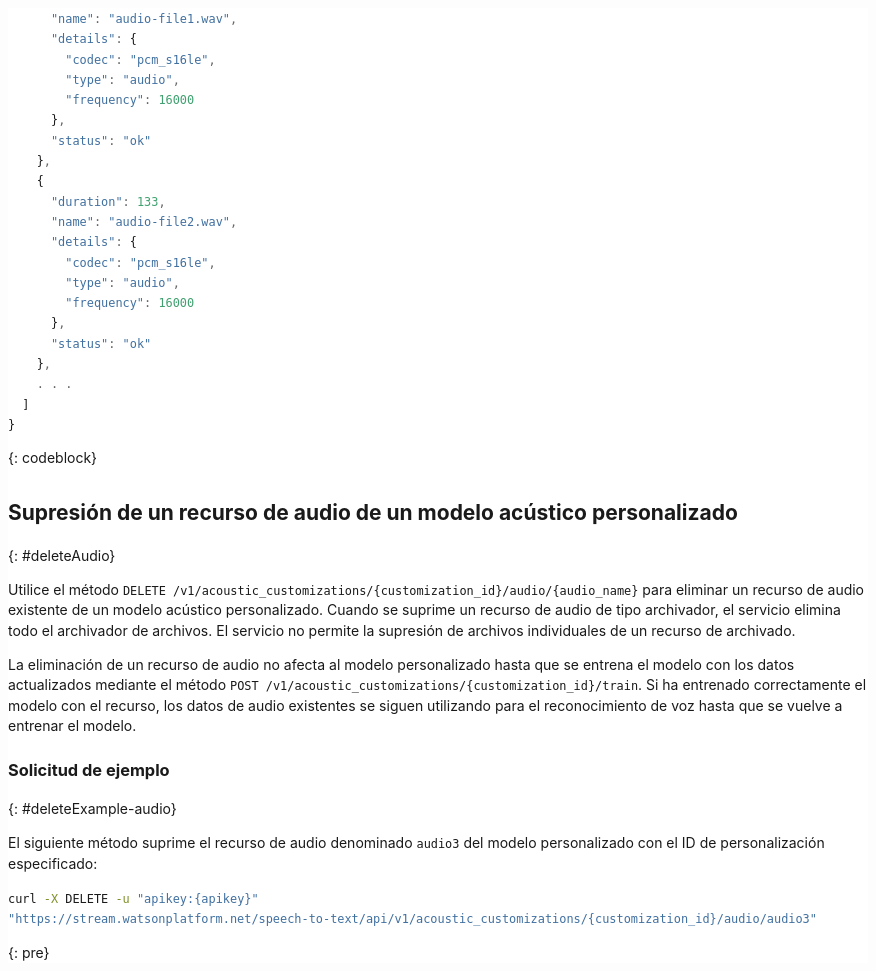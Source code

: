```javascript
      "name": "audio-file1.wav",
      "details": {
        "codec": "pcm_s16le",
        "type": "audio",
        "frequency": 16000
      },
      "status": "ok"
    },
    {
      "duration": 133,
      "name": "audio-file2.wav",
      "details": {
        "codec": "pcm_s16le",
        "type": "audio",
        "frequency": 16000
      },
      "status": "ok"
    },
    . . .
  ]
}
```
{: codeblock}

## Supresión de un recurso de audio de un modelo acústico personalizado
{: #deleteAudio}

Utilice el método `DELETE /v1/acoustic_customizations/{customization_id}/audio/{audio_name}` para eliminar un recurso de audio existente de un modelo acústico personalizado. Cuando se suprime un recurso de audio de tipo archivador, el servicio elimina todo el archivador de archivos. El servicio no permite la supresión de archivos individuales de un recurso de archivado.

La eliminación de un recurso de audio no afecta al modelo personalizado hasta que se entrena el modelo con los datos actualizados mediante el método `POST /v1/acoustic_customizations/{customization_id}/train`. Si ha entrenado correctamente el modelo con el recurso, los datos de audio existentes se siguen utilizando para el reconocimiento de voz hasta que se vuelve a entrenar el modelo.

### Solicitud de ejemplo
{: #deleteExample-audio}

El siguiente método suprime el recurso de audio denominado `audio3` del modelo personalizado con el ID de personalización especificado:

```bash
curl -X DELETE -u "apikey:{apikey}"
"https://stream.watsonplatform.net/speech-to-text/api/v1/acoustic_customizations/{customization_id}/audio/audio3"
```
{: pre}
